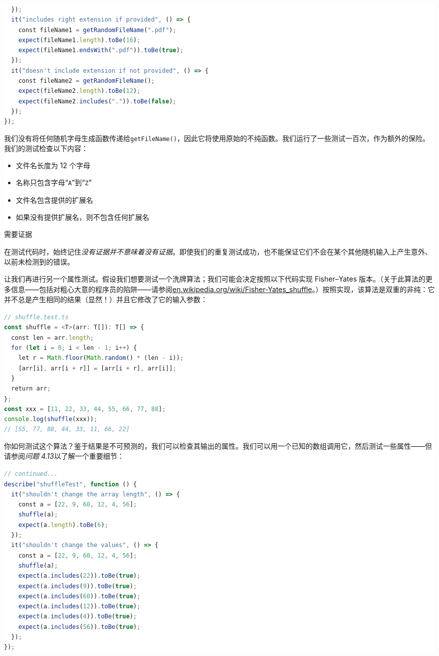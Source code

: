 ```js
  });
  it("includes right extension if provided", () => {
    const fileName1 = getRandomFileName(".pdf");
    expect(fileName1.length).toBe(16);
    expect(fileName1.endsWith(".pdf")).toBe(true);
  });
  it("doesn't include extension if not provided", () => {
    const fileName2 = getRandomFileName();
    expect(fileName2.length).toBe(12);
    expect(fileName2.includes(".")).toBe(false);
  });
});
```

我们没有将任何随机字母生成函数传递给`getFileName()`，因此它将使用原始的不纯函数。我们运行了一些测试一百次，作为额外的保险。我们的测试检查以下内容：

+   文件名长度为 12 个字母

+   名称只包含字母“`A`”到“`Z`”

+   文件名包含提供的扩展名

+   如果没有提供扩展名，则不包含任何扩展名

需要证据

在测试代码时，始终记住*没有证据并不意味着没有证据*。即使我们的重复测试成功，也不能保证它们不会在某个其他随机输入上产生意外、以前未检测到的错误。

让我们再进行另一个属性测试。假设我们想要测试一个洗牌算法；我们可能会决定按照以下代码实现 Fisher–Yates 版本。（关于此算法的更多信息——包括对粗心大意的程序员的陷阱——请参阅[en.wikipedia.org/wiki/Fisher-Yates_shuffle](http://en.wikipedia.org/wiki/Fisher-Yates_shuffle)。）按照实现，该算法是双重的非纯：它并不总是产生相同的结果（显然！）并且它修改了它的输入参数：

```js
// shuffle.test.ts
const shuffle = <T>(arr: T[]): T[] => {
  const len = arr.length;
  for (let i = 0; i < len - 1; i++) {
    let r = Math.floor(Math.random() * (len - i));
    [arr[i], arr[i + r]] = [arr[i + r], arr[i]];
  }
  return arr;
};
const xxx = [11, 22, 33, 44, 55, 66, 77, 88];
console.log(shuffle(xxx));
// [55, 77, 88, 44, 33, 11, 66, 22]
```

你如何测试这个算法？鉴于结果是不可预测的，我们可以检查其输出的属性。我们可以用一个已知的数组调用它，然后测试一些属性——但请参阅*问题 4.13*以了解一个重要细节：

```js
// continued...
describe("shuffleTest", function () {
  it("shouldn't change the array length", () => {
    const a = [22, 9, 60, 12, 4, 56];
    shuffle(a);
    expect(a.length).toBe(6);
  });
  it("shouldn't change the values", () => {
    const a = [22, 9, 60, 12, 4, 56];
    shuffle(a);
    expect(a.includes(22)).toBe(true);
    expect(a.includes(9)).toBe(true);
    expect(a.includes(60)).toBe(true);
    expect(a.includes(12)).toBe(true);
    expect(a.includes(4)).toBe(true);
    expect(a.includes(56)).toBe(true);
  });
});
```